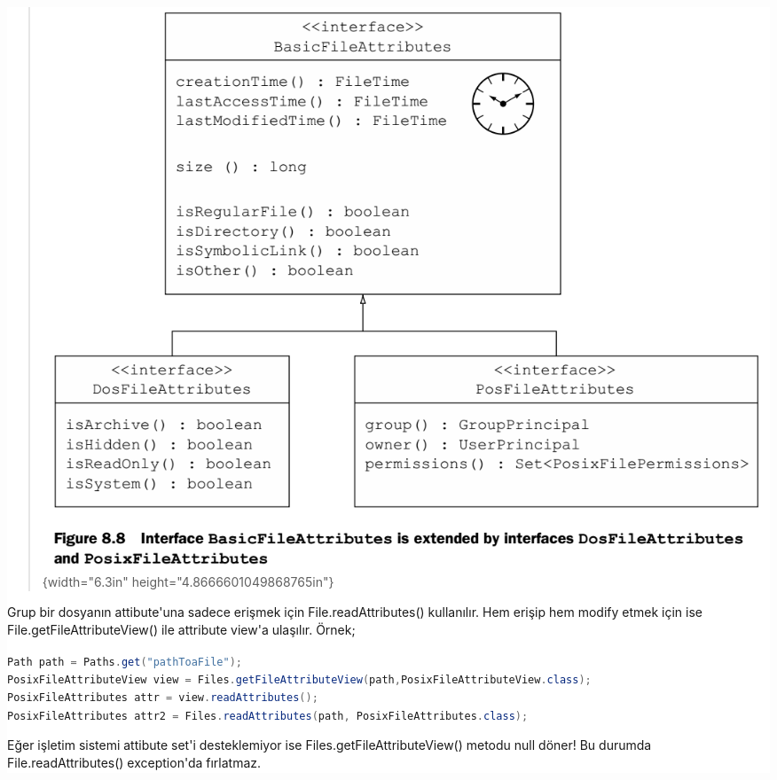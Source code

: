 > ![](media/image105.png){width="6.3in" height="4.8666601049868765in"}

Grup bir dosyanın attibute'una sadece erişmek için File.readAttributes() kullanılır. Hem erişip hem modify etmek için ise
File.getFileAttributeView() ile attribute view'a ulaşılır. Örnek;

```java
Path path = Paths.get("pathToaFile");
PosixFileAttributeView view = Files.getFileAttributeView(path,PosixFileAttributeView.class);
PosixFileAttributes attr = view.readAttributes();
PosixFileAttributes attr2 = Files.readAttributes(path, PosixFileAttributes.class);
```

Eğer işletim sistemi attibute set'i desteklemiyor ise Files.getFileAttributeView() metodu null döner! Bu durumda File.readAttributes() exception'da fırlatmaz.
